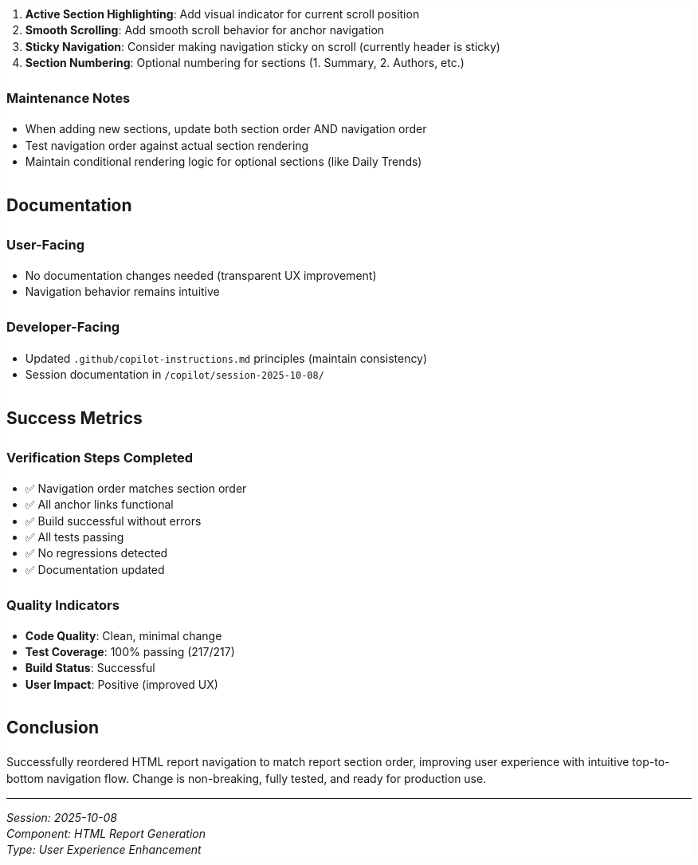 1. **Active Section Highlighting**: Add visual indicator for current scroll position
2. **Smooth Scrolling**: Add smooth scroll behavior for anchor navigation
3. **Sticky Navigation**: Consider making navigation sticky on scroll (currently header is sticky)
4. **Section Numbering**: Optional numbering for sections (1. Summary, 2. Authors, etc.)

### Maintenance Notes

- When adding new sections, update both section order AND navigation order
- Test navigation order against actual section rendering
- Maintain conditional rendering logic for optional sections (like Daily Trends)

## Documentation

### User-Facing

- No documentation changes needed (transparent UX improvement)
- Navigation behavior remains intuitive

### Developer-Facing

- Updated `.github/copilot-instructions.md` principles (maintain consistency)
- Session documentation in `/copilot/session-2025-10-08/`

## Success Metrics

### Verification Steps Completed

- ✅ Navigation order matches section order
- ✅ All anchor links functional
- ✅ Build successful without errors
- ✅ All tests passing
- ✅ No regressions detected
- ✅ Documentation updated

### Quality Indicators

- **Code Quality**: Clean, minimal change
- **Test Coverage**: 100% passing (217/217)
- **Build Status**: Successful
- **User Impact**: Positive (improved UX)

## Conclusion

Successfully reordered HTML report navigation to match report section order, improving user experience with intuitive top-to-bottom navigation flow. Change is non-breaking, fully tested, and ready for production use.

---
*Session: 2025-10-08*  
*Component: HTML Report Generation*  
*Type: User Experience Enhancement*
